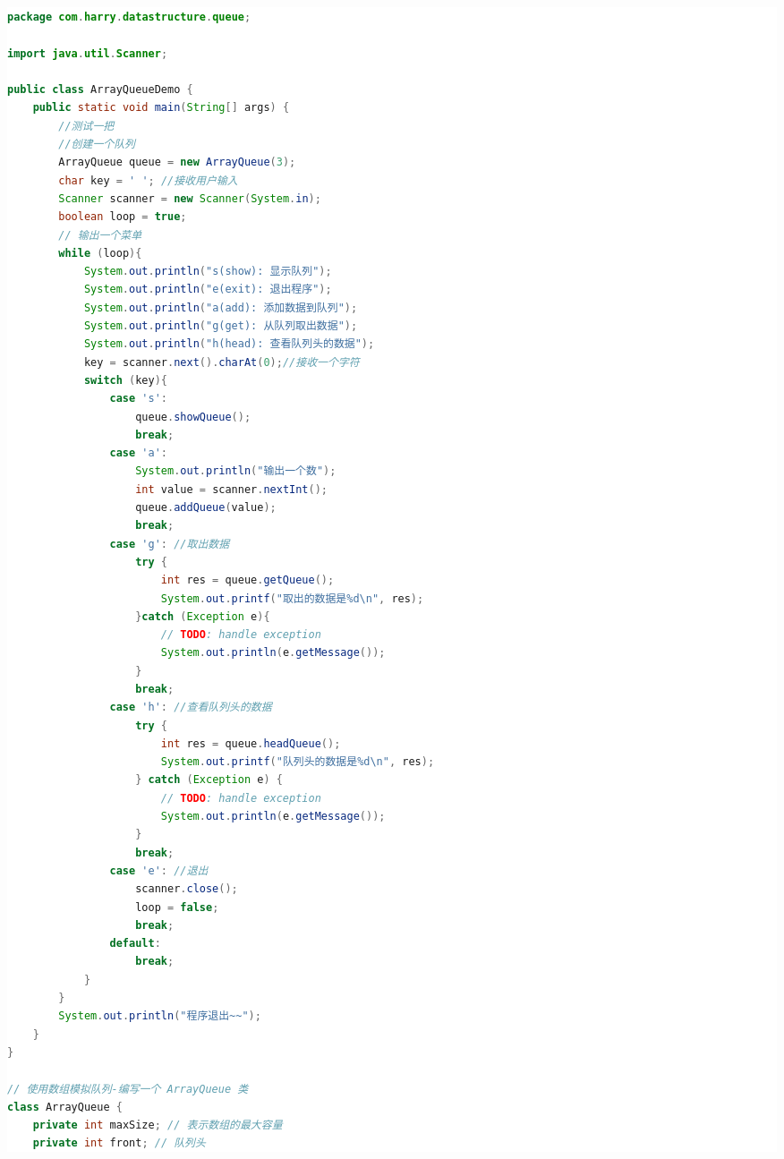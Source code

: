 ```java
package com.harry.datastructure.queue;

import java.util.Scanner;

public class ArrayQueueDemo {
    public static void main(String[] args) {
        //测试一把
        //创建一个队列
        ArrayQueue queue = new ArrayQueue(3);
        char key = ' '; //接收用户输入
        Scanner scanner = new Scanner(System.in);
        boolean loop = true;
        // 输出一个菜单
        while (loop){
            System.out.println("s(show): 显示队列");
            System.out.println("e(exit): 退出程序");
            System.out.println("a(add): 添加数据到队列");
            System.out.println("g(get): 从队列取出数据");
            System.out.println("h(head): 查看队列头的数据");
            key = scanner.next().charAt(0);//接收一个字符
            switch (key){
                case 's':
                    queue.showQueue();
                    break;
                case 'a':
                    System.out.println("输出一个数");
                    int value = scanner.nextInt();
                    queue.addQueue(value);
                    break;
                case 'g': //取出数据
                    try {
                        int res = queue.getQueue();
                        System.out.printf("取出的数据是%d\n", res);
                    }catch (Exception e){
                        // TODO: handle exception
                        System.out.println(e.getMessage());
                    }
                    break;
                case 'h': //查看队列头的数据
                    try {
                        int res = queue.headQueue();
                        System.out.printf("队列头的数据是%d\n", res);
                    } catch (Exception e) {
                        // TODO: handle exception
                        System.out.println(e.getMessage());
                    }
                    break;
                case 'e': //退出
                    scanner.close();
                    loop = false;
                    break;
                default:
                    break;
            }
        }
        System.out.println("程序退出~~");
    }
}

// 使用数组模拟队列-编写一个 ArrayQueue 类
class ArrayQueue {
    private int maxSize; // 表示数组的最大容量
    private int front; // 队列头
```